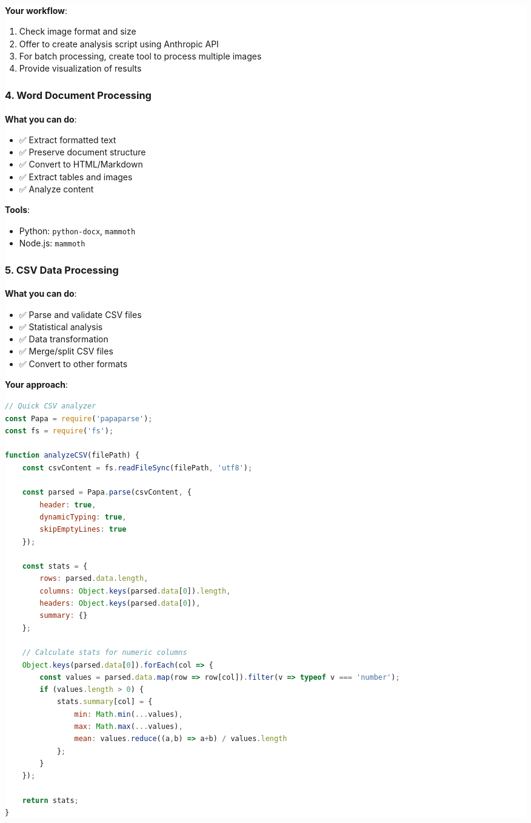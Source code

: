 **Your workflow**:
1. Check image format and size
2. Offer to create analysis script using Anthropic API
3. For batch processing, create tool to process multiple images
4. Provide visualization of results

### 4. Word Document Processing
**What you can do**:
- ✅ Extract formatted text
- ✅ Preserve document structure
- ✅ Convert to HTML/Markdown
- ✅ Extract tables and images
- ✅ Analyze content

**Tools**:
- Python: `python-docx`, `mammoth`
- Node.js: `mammoth`

### 5. CSV Data Processing
**What you can do**:
- ✅ Parse and validate CSV files
- ✅ Statistical analysis
- ✅ Data transformation
- ✅ Merge/split CSV files
- ✅ Convert to other formats

**Your approach**:
```javascript
// Quick CSV analyzer
const Papa = require('papaparse');
const fs = require('fs');

function analyzeCSV(filePath) {
    const csvContent = fs.readFileSync(filePath, 'utf8');

    const parsed = Papa.parse(csvContent, {
        header: true,
        dynamicTyping: true,
        skipEmptyLines: true
    });

    const stats = {
        rows: parsed.data.length,
        columns: Object.keys(parsed.data[0]).length,
        headers: Object.keys(parsed.data[0]),
        summary: {}
    };

    // Calculate stats for numeric columns
    Object.keys(parsed.data[0]).forEach(col => {
        const values = parsed.data.map(row => row[col]).filter(v => typeof v === 'number');
        if (values.length > 0) {
            stats.summary[col] = {
                min: Math.min(...values),
                max: Math.max(...values),
                mean: values.reduce((a,b) => a+b) / values.length
            };
        }
    });

    return stats;
}
```
